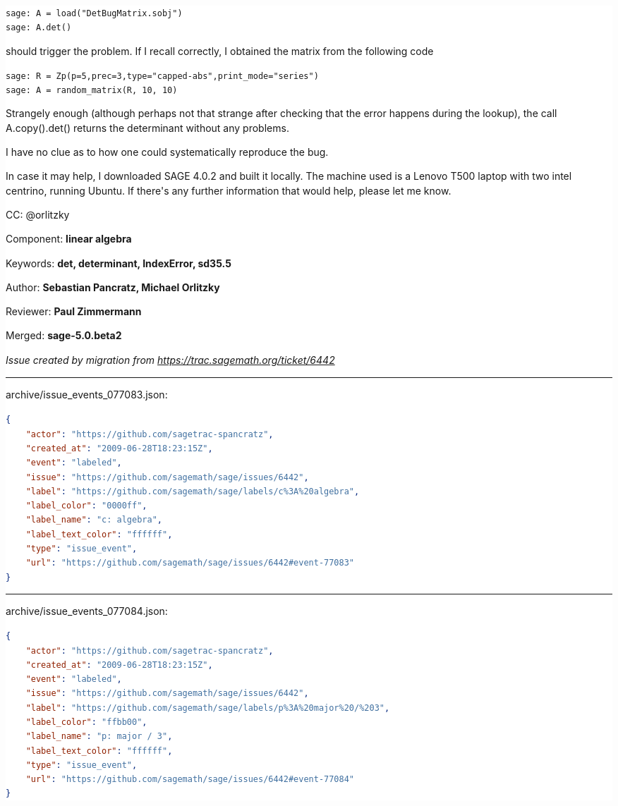     sage: A = load("DetBugMatrix.sobj")
    sage: A.det()

should trigger the problem.  If I recall correctly, I obtained the matrix from the following code

    sage: R = Zp(p=5,prec=3,type="capped-abs",print_mode="series")
    sage: A = random_matrix(R, 10, 10)

Strangely enough (although perhaps not that strange after checking that the error happens during the lookup), the call A.copy().det() returns the determinant without any problems.

I have no clue as to how one could systematically reproduce the bug.

In case it may help, I downloaded SAGE 4.0.2 and built it locally.  The machine used is a Lenovo T500 laptop with two intel centrino, running Ubuntu.  If there's any further information that would help, please let me know.

CC:  @orlitzky

Component: **linear algebra**

Keywords: **det, determinant, IndexError, sd35.5**

Author: **Sebastian Pancratz, Michael Orlitzky**

Reviewer: **Paul Zimmermann**

Merged: **sage-5.0.beta2**

_Issue created by migration from https://trac.sagemath.org/ticket/6442_





---

archive/issue_events_077083.json:
```json
{
    "actor": "https://github.com/sagetrac-spancratz",
    "created_at": "2009-06-28T18:23:15Z",
    "event": "labeled",
    "issue": "https://github.com/sagemath/sage/issues/6442",
    "label": "https://github.com/sagemath/sage/labels/c%3A%20algebra",
    "label_color": "0000ff",
    "label_name": "c: algebra",
    "label_text_color": "ffffff",
    "type": "issue_event",
    "url": "https://github.com/sagemath/sage/issues/6442#event-77083"
}
```



---

archive/issue_events_077084.json:
```json
{
    "actor": "https://github.com/sagetrac-spancratz",
    "created_at": "2009-06-28T18:23:15Z",
    "event": "labeled",
    "issue": "https://github.com/sagemath/sage/issues/6442",
    "label": "https://github.com/sagemath/sage/labels/p%3A%20major%20/%203",
    "label_color": "ffbb00",
    "label_name": "p: major / 3",
    "label_text_color": "ffffff",
    "type": "issue_event",
    "url": "https://github.com/sagemath/sage/issues/6442#event-77084"
}
```
